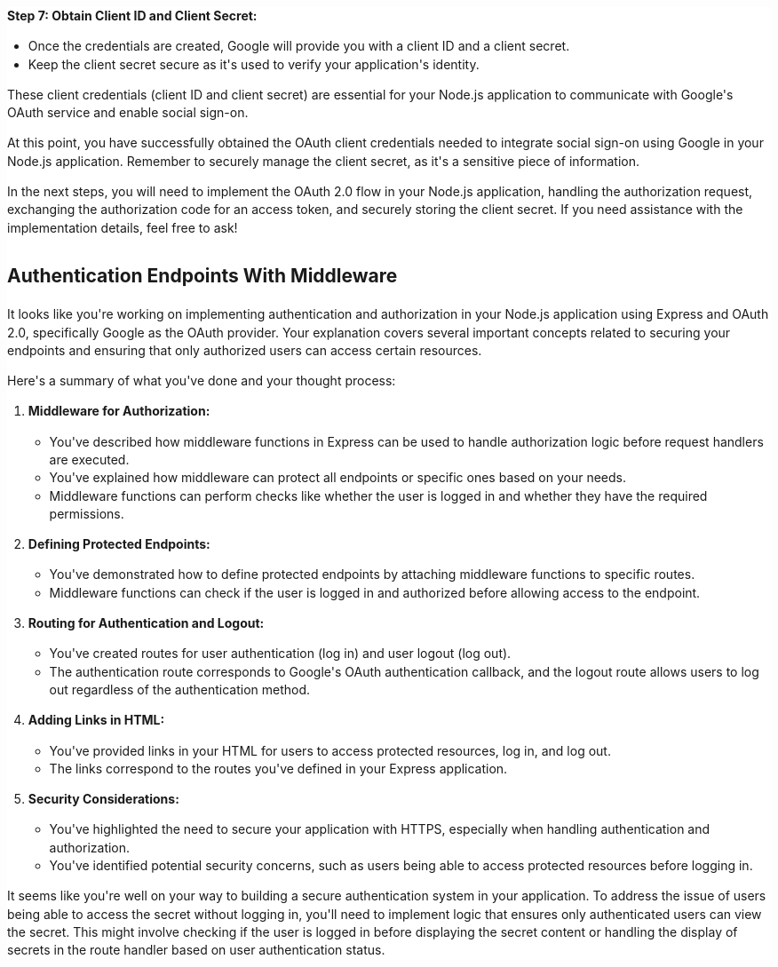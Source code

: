 **Step 7: Obtain Client ID and Client Secret:**
- Once the credentials are created, Google will provide you with a client ID and a client secret.
- Keep the client secret secure as it's used to verify your application's identity.

These client credentials (client ID and client secret) are essential for your Node.js application to communicate with Google's OAuth service and enable social sign-on.

At this point, you have successfully obtained the OAuth client credentials needed to integrate social sign-on using Google in your Node.js application. Remember to securely manage the client secret, as it's a sensitive piece of information.

In the next steps, you will need to implement the OAuth 2.0 flow in your Node.js application, handling the authorization request, exchanging the authorization code for an access token, and securely storing the client secret. If you need assistance with the implementation details, feel free to ask!

## Authentication Endpoints With Middleware
It looks like you're working on implementing authentication and authorization in your Node.js application using Express and OAuth 2.0, specifically Google as the OAuth provider. Your explanation covers several important concepts related to securing your endpoints and ensuring that only authorized users can access certain resources.

Here's a summary of what you've done and your thought process:

1. **Middleware for Authorization:**
   - You've described how middleware functions in Express can be used to handle authorization logic before request handlers are executed.
   - You've explained how middleware can protect all endpoints or specific ones based on your needs.
   - Middleware functions can perform checks like whether the user is logged in and whether they have the required permissions.

2. **Defining Protected Endpoints:**
   - You've demonstrated how to define protected endpoints by attaching middleware functions to specific routes.
   - Middleware functions can check if the user is logged in and authorized before allowing access to the endpoint.

3. **Routing for Authentication and Logout:**
   - You've created routes for user authentication (log in) and user logout (log out).
   - The authentication route corresponds to Google's OAuth authentication callback, and the logout route allows users to log out regardless of the authentication method.

4. **Adding Links in HTML:**
   - You've provided links in your HTML for users to access protected resources, log in, and log out.
   - The links correspond to the routes you've defined in your Express application.

5. **Security Considerations:**
   - You've highlighted the need to secure your application with HTTPS, especially when handling authentication and authorization.
   - You've identified potential security concerns, such as users being able to access protected resources before logging in.

It seems like you're well on your way to building a secure authentication system in your application. To address the issue of users being able to access the secret without logging in, you'll need to implement logic that ensures only authenticated users can view the secret. This might involve checking if the user is logged in before displaying the secret content or handling the display of secrets in the route handler based on user authentication status.
